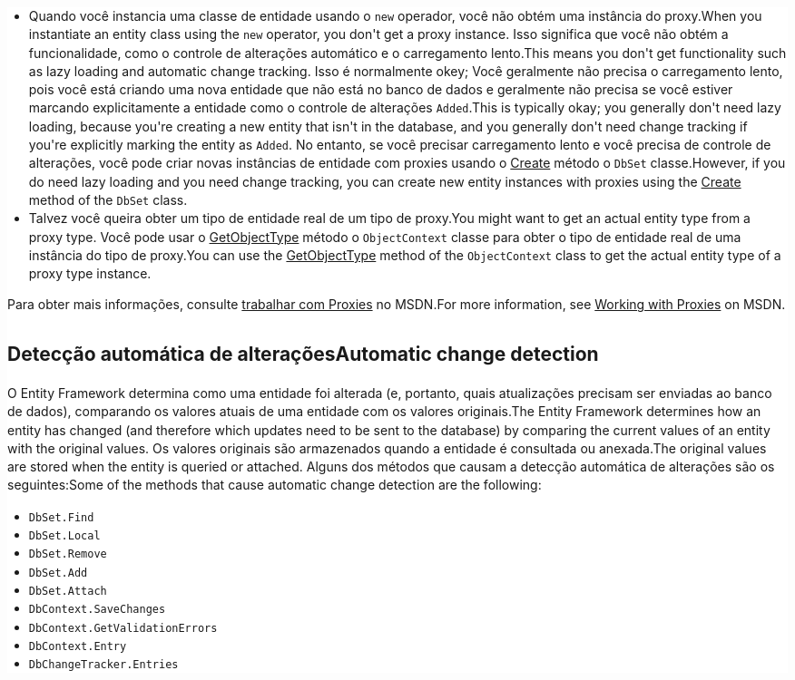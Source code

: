 - <span data-ttu-id="ce3c8-241">Quando você instancia uma classe de entidade usando o `new` operador, você não obtém uma instância do proxy.</span><span class="sxs-lookup"><span data-stu-id="ce3c8-241">When you instantiate an entity class using the `new` operator, you don't get a proxy instance.</span></span> <span data-ttu-id="ce3c8-242">Isso significa que você não obtém a funcionalidade, como o controle de alterações automático e o carregamento lento.</span><span class="sxs-lookup"><span data-stu-id="ce3c8-242">This means you don't get functionality such as lazy loading and automatic change tracking.</span></span> <span data-ttu-id="ce3c8-243">Isso é normalmente okey; Você geralmente não precisa o carregamento lento, pois você está criando uma nova entidade que não está no banco de dados e geralmente não precisa se você estiver marcando explicitamente a entidade como o controle de alterações `Added`.</span><span class="sxs-lookup"><span data-stu-id="ce3c8-243">This is typically okay; you generally don't need lazy loading, because you're creating a new entity that isn't in the database, and you generally don't need change tracking if you're explicitly marking the entity as `Added`.</span></span> <span data-ttu-id="ce3c8-244">No entanto, se você precisar carregamento lento e você precisa de controle de alterações, você pode criar novas instâncias de entidade com proxies usando o [Create](https://msdn.microsoft.com/library/gg679504.aspx) método o `DbSet` classe.</span><span class="sxs-lookup"><span data-stu-id="ce3c8-244">However, if you do need lazy loading and you need change tracking, you can create new entity instances with proxies using the [Create](https://msdn.microsoft.com/library/gg679504.aspx) method of the `DbSet` class.</span></span>
- <span data-ttu-id="ce3c8-245">Talvez você queira obter um tipo de entidade real de um tipo de proxy.</span><span class="sxs-lookup"><span data-stu-id="ce3c8-245">You might want to get an actual entity type from a proxy type.</span></span> <span data-ttu-id="ce3c8-246">Você pode usar o [GetObjectType](https://msdn.microsoft.com/library/system.data.objects.objectcontext.getobjecttype.aspx) método o `ObjectContext` classe para obter o tipo de entidade real de uma instância do tipo de proxy.</span><span class="sxs-lookup"><span data-stu-id="ce3c8-246">You can use the [GetObjectType](https://msdn.microsoft.com/library/system.data.objects.objectcontext.getobjecttype.aspx) method of the `ObjectContext` class to get the actual entity type of a proxy type instance.</span></span>

<span data-ttu-id="ce3c8-247">Para obter mais informações, consulte [trabalhar com Proxies](https://msdn.microsoft.com/data/JJ592886.aspx) no MSDN.</span><span class="sxs-lookup"><span data-stu-id="ce3c8-247">For more information, see [Working with Proxies](https://msdn.microsoft.com/data/JJ592886.aspx) on MSDN.</span></span>

## <a name="automatic-change-detection"></a><span data-ttu-id="ce3c8-248">Detecção automática de alterações</span><span class="sxs-lookup"><span data-stu-id="ce3c8-248">Automatic change detection</span></span>

<span data-ttu-id="ce3c8-249">O Entity Framework determina como uma entidade foi alterada (e, portanto, quais atualizações precisam ser enviadas ao banco de dados), comparando os valores atuais de uma entidade com os valores originais.</span><span class="sxs-lookup"><span data-stu-id="ce3c8-249">The Entity Framework determines how an entity has changed (and therefore which updates need to be sent to the database) by comparing the current values of an entity with the original values.</span></span> <span data-ttu-id="ce3c8-250">Os valores originais são armazenados quando a entidade é consultada ou anexada.</span><span class="sxs-lookup"><span data-stu-id="ce3c8-250">The original values are stored when the entity is queried or attached.</span></span> <span data-ttu-id="ce3c8-251">Alguns dos métodos que causam a detecção automática de alterações são os seguintes:</span><span class="sxs-lookup"><span data-stu-id="ce3c8-251">Some of the methods that cause automatic change detection are the following:</span></span>

- `DbSet.Find`
- `DbSet.Local`
- `DbSet.Remove`
- `DbSet.Add`
- `DbSet.Attach`
- `DbContext.SaveChanges`
- `DbContext.GetValidationErrors`
- `DbContext.Entry`
- `DbChangeTracker.Entries`
